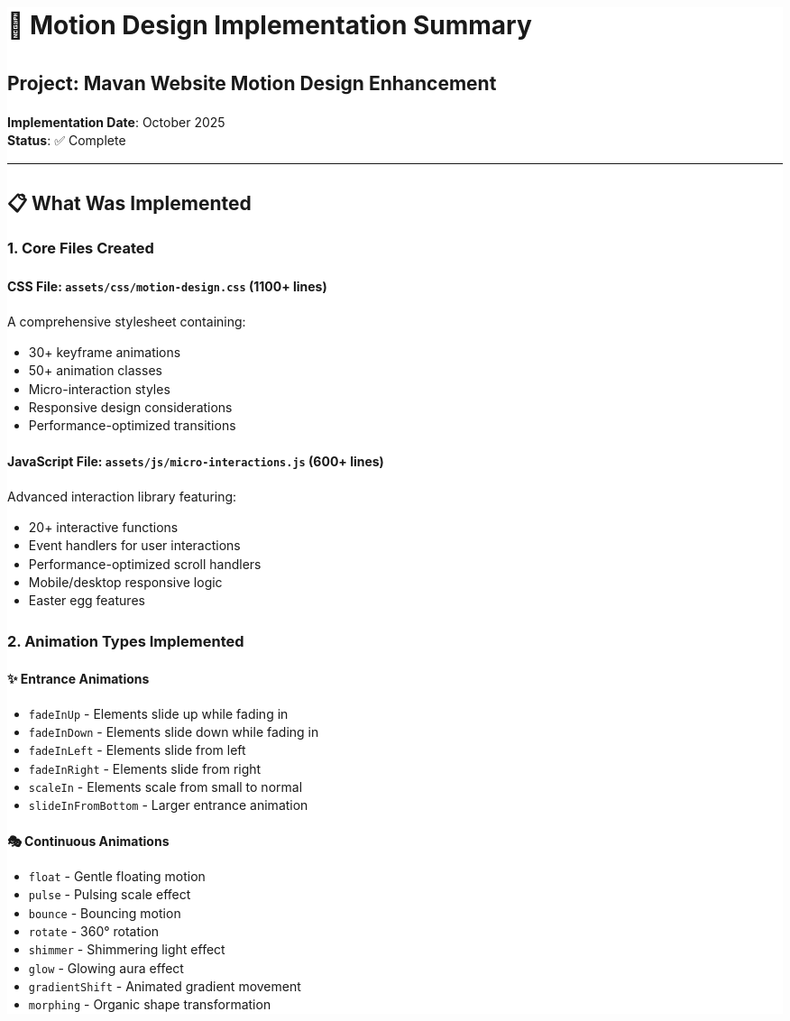 # 🎨 Motion Design Implementation Summary

## Project: Mavan Website Motion Design Enhancement

**Implementation Date**: October 2025  
**Status**: ✅ Complete

---

## 📋 What Was Implemented

### 1. **Core Files Created**

#### CSS File: `assets/css/motion-design.css` (1100+ lines)
A comprehensive stylesheet containing:
- 30+ keyframe animations
- 50+ animation classes
- Micro-interaction styles
- Responsive design considerations
- Performance-optimized transitions

#### JavaScript File: `assets/js/micro-interactions.js` (600+ lines)
Advanced interaction library featuring:
- 20+ interactive functions
- Event handlers for user interactions
- Performance-optimized scroll handlers
- Mobile/desktop responsive logic
- Easter egg features

### 2. **Animation Types Implemented**

#### ✨ **Entrance Animations**
- `fadeInUp` - Elements slide up while fading in
- `fadeInDown` - Elements slide down while fading in
- `fadeInLeft` - Elements slide from left
- `fadeInRight` - Elements slide from right
- `scaleIn` - Elements scale from small to normal
- `slideInFromBottom` - Larger entrance animation

#### 🎭 **Continuous Animations**
- `float` - Gentle floating motion
- `pulse` - Pulsing scale effect
- `bounce` - Bouncing motion
- `rotate` - 360° rotation
- `shimmer` - Shimmering light effect
- `glow` - Glowing aura effect
- `gradientShift` - Animated gradient movement
- `morphing` - Organic shape transformation
